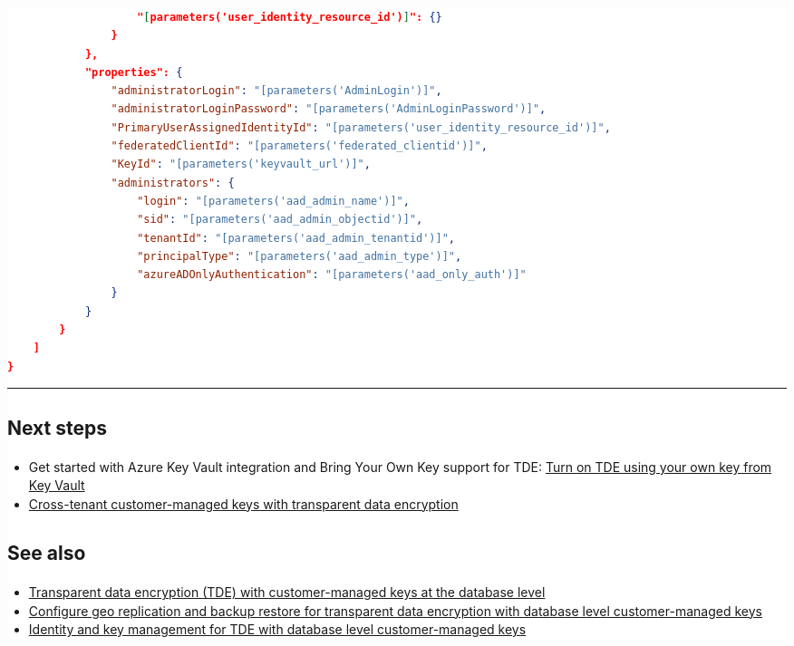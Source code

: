 ```json
                    "[parameters('user_identity_resource_id')]": {}
                }
            },
            "properties": {
                "administratorLogin": "[parameters('AdminLogin')]",
                "administratorLoginPassword": "[parameters('AdminLoginPassword')]",
                "PrimaryUserAssignedIdentityId": "[parameters('user_identity_resource_id')]",
                "federatedClientId": "[parameters('federated_clientid')]",
                "KeyId": "[parameters('keyvault_url')]",
                "administrators": {
                    "login": "[parameters('aad_admin_name')]",
                    "sid": "[parameters('aad_admin_objectid')]",
                    "tenantId": "[parameters('aad_admin_tenantid')]",
                    "principalType": "[parameters('aad_admin_type')]",
                    "azureADOnlyAuthentication": "[parameters('aad_only_auth')]"
                }
            }
        }
    ]
}

```

---

## Next steps

- Get started with Azure Key Vault integration and Bring Your Own Key support for TDE: [Turn on TDE using your own key from Key Vault](transparent-data-encryption-byok-configure.md)
- [Cross-tenant customer-managed keys with transparent data encryption](transparent-data-encryption-byok-cross-tenant.md)

## See also

- [Transparent data encryption (TDE) with customer-managed keys at the database level](transparent-data-encryption-byok-database-level-overview.md)
- [Configure geo replication and backup restore for transparent data encryption with database level customer-managed keys](transparent-data-encryption-byok-database-level-geo-replication-restore.md)
- [Identity and key management for TDE with database level customer-managed keys](transparent-data-encryption-byok-database-level-basic-actions.md)
